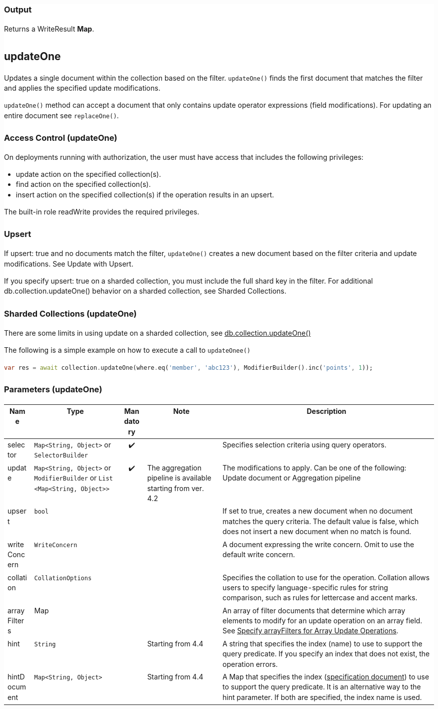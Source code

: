 ### Output

Returns a WriteResult **Map**.

## updateOne

Updates a single document within the collection based on the filter. `updateOne()` finds the first document that matches the filter and applies the specified update modifications.

`updateOne()` method can accept a document that only contains update operator expressions (field modifications). For updating an entire document see `replaceOne()`.

### Access Control (updateOne)

On deployments running with authorization, the user must have access that includes the following privileges:

- update action on the specified collection(s).
- find action on the specified collection(s).
- insert action on the specified collection(s) if the operation results in an upsert.

The built-in role readWrite provides the required privileges.

### Upsert

If upsert: true and no documents match the filter, `updateOne()` creates a new document based on the filter criteria and update modifications. See Update with Upsert.

If you specify upsert: true on a sharded collection, you must include the full shard key in the filter. For additional db.collection.updateOne() behavior on a sharded collection, see Sharded Collections.

### Sharded Collections (updateOne)

There are some limits in using update on a sharded collection, see [db.collection.updateOne()](https://docs.mongodb.com/manual/reference/method/db.collection.updateOne/#updateone-sharded-collection)

The following is a simple example on how to execute a call to `updateOnee()`

```dart
var res = await collection.updateOne(where.eq('member', 'abc123'), ModifierBuilder().inc('points', 1));
```

### Parameters (updateOne)

| Name | Type | Mandatory | Note | Description |
| --- | --- | :---: | --- | --- |
| selector | `Map<String, Object>` or `SelectorBuilder` | :heavy_check_mark: | |Specifies selection criteria using query operators. |
| update | `Map<String, Object>` or `ModifierBuilder` or `List<Map<String, Object>>` | :heavy_check_mark: | The aggregation pipeline is available starting from ver. 4.2 | The modifications to apply. Can be one of the following: Update document or Aggregation pipeline |
| upsert | `bool` | | | If set to true, creates a new document when no document matches the query criteria. The default value is false, which does not insert a new document when no match is found. |
| writeConcern |  `WriteConcern` | | | A document expressing the write concern. Omit to use the default write concern. |
| collation | `CollationOptions` |  | | Specifies the collation to use for the operation. Collation allows users to specify language-specific rules for string comparison, such as rules for lettercase and accent marks.|
| arrayFilters | Map | | | An array of filter documents that determine which array elements to modify for an update operation on an array field. See [Specify arrayFilters for Array Update Operations](https://docs.mongodb.com/manual/reference/method/db.collection.update/#update-arrayfilters).|
| hint | `String`| | Starting from 4.4  | A string that specifies the index (name) to use to support the query predicate. If you specify an index that does not exist, the operation errors.|
| hintDocument | `Map<String, Object>`| | Starting from 4.4  | A Map that specifies the index ([specification document](https://docs.mongodb.com/manual/reference/method/db.collection.deleteOne/#ex-deleteone-hint)) to use to support the query predicate. It is an alternative way to the hint parameter. If both are specified, the index name is used. |
